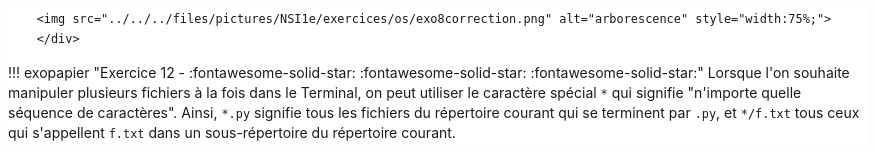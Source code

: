         <img src="../../../files/pictures/NSI1e/exercices/os/exo8correction.png" alt="arborescence" style="width:75%;">
        </div>

!!! exopapier "Exercice 12 - :fontawesome-solid-star: :fontawesome-solid-star: :fontawesome-solid-star:"
    Lorsque l'on souhaite manipuler plusieurs fichiers à la fois dans le Terminal, on peut utiliser le caractère spécial `*` qui signifie "n'importe quelle séquence de caractères". Ainsi, `*.py` signifie tous les fichiers du répertoire courant qui se terminent par `.py`, et `*/f.txt` tous ceux qui s'appellent `f.txt` dans un sous-répertoire du répertoire courant.
